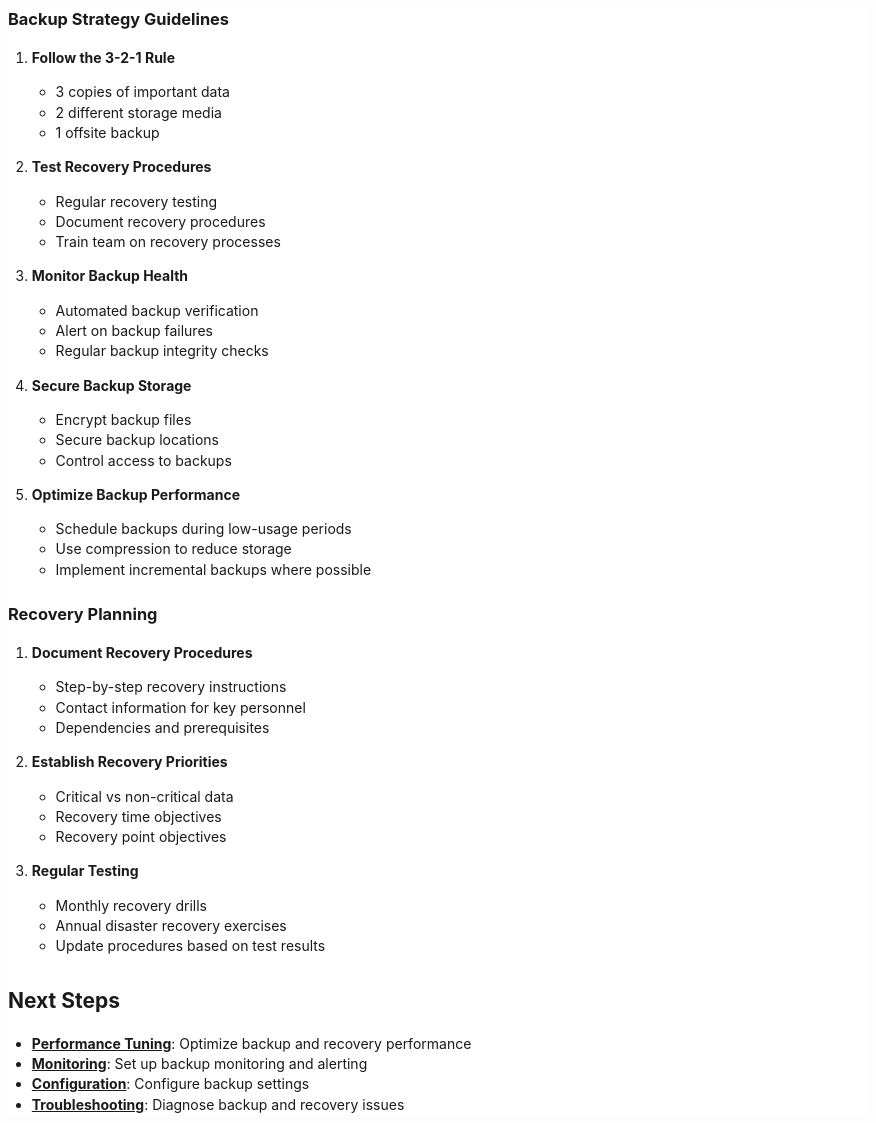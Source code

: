 ### Backup Strategy Guidelines

1. **Follow the 3-2-1 Rule**
   - 3 copies of important data
   - 2 different storage media
   - 1 offsite backup

2. **Test Recovery Procedures**
   - Regular recovery testing
   - Document recovery procedures
   - Train team on recovery processes

3. **Monitor Backup Health**
   - Automated backup verification
   - Alert on backup failures
   - Regular backup integrity checks

4. **Secure Backup Storage**
   - Encrypt backup files
   - Secure backup locations
   - Control access to backups

5. **Optimize Backup Performance**
   - Schedule backups during low-usage periods
   - Use compression to reduce storage
   - Implement incremental backups where possible

### Recovery Planning

1. **Document Recovery Procedures**
   - Step-by-step recovery instructions
   - Contact information for key personnel
   - Dependencies and prerequisites

2. **Establish Recovery Priorities**
   - Critical vs non-critical data
   - Recovery time objectives
   - Recovery point objectives

3. **Regular Testing**
   - Monthly recovery drills
   - Annual disaster recovery exercises
   - Update procedures based on test results

## Next Steps

- **[Performance Tuning](performance.md)**: Optimize backup and recovery performance
- **[Monitoring](../user_guide/monitoring.md)**: Set up backup monitoring and alerting
- **[Configuration](../configuration-guide.md)**: Configure backup settings
- **[Troubleshooting](../user_guide/troubleshooting.md)**: Diagnose backup and recovery issues
